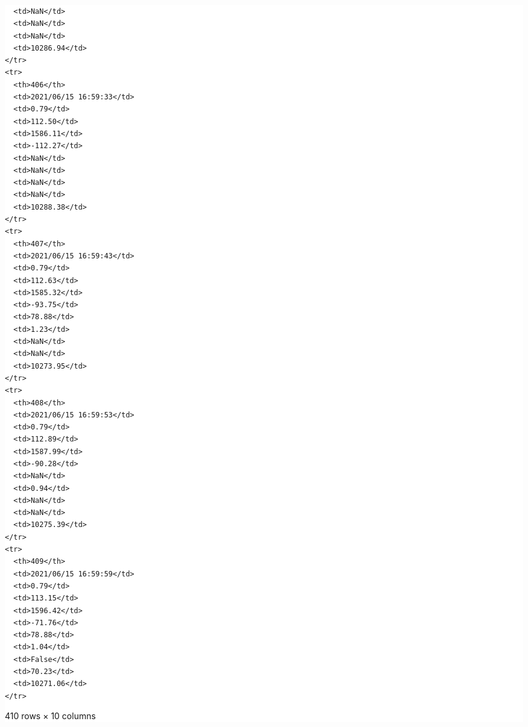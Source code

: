       <td>NaN</td>
      <td>NaN</td>
      <td>NaN</td>
      <td>10286.94</td>
    </tr>
    <tr>
      <th>406</th>
      <td>2021/06/15 16:59:33</td>
      <td>0.79</td>
      <td>112.50</td>
      <td>1586.11</td>
      <td>-112.27</td>
      <td>NaN</td>
      <td>NaN</td>
      <td>NaN</td>
      <td>NaN</td>
      <td>10288.38</td>
    </tr>
    <tr>
      <th>407</th>
      <td>2021/06/15 16:59:43</td>
      <td>0.79</td>
      <td>112.63</td>
      <td>1585.32</td>
      <td>-93.75</td>
      <td>78.88</td>
      <td>1.23</td>
      <td>NaN</td>
      <td>NaN</td>
      <td>10273.95</td>
    </tr>
    <tr>
      <th>408</th>
      <td>2021/06/15 16:59:53</td>
      <td>0.79</td>
      <td>112.89</td>
      <td>1587.99</td>
      <td>-90.28</td>
      <td>NaN</td>
      <td>0.94</td>
      <td>NaN</td>
      <td>NaN</td>
      <td>10275.39</td>
    </tr>
    <tr>
      <th>409</th>
      <td>2021/06/15 16:59:59</td>
      <td>0.79</td>
      <td>113.15</td>
      <td>1596.42</td>
      <td>-71.76</td>
      <td>78.88</td>
      <td>1.04</td>
      <td>False</td>
      <td>70.23</td>
      <td>10271.06</td>
    </tr>
  </tbody>
</table>
<p>410 rows × 10 columns</p>
</div>
